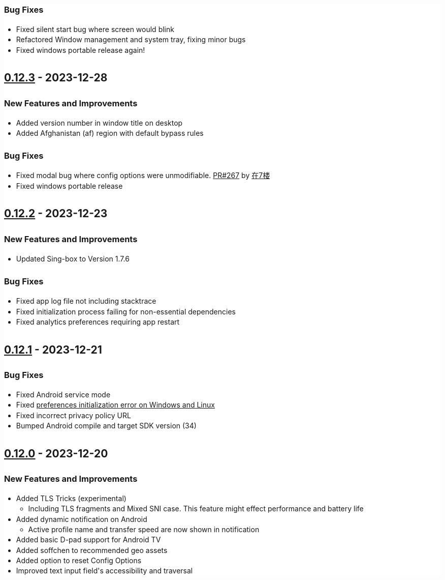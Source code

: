 ### Bug Fixes

- Fixed silent start bug where screen would blink
- Refactored Window management and system tray, fixing minor bugs
- Fixed windows portable release again!

## [0.12.3] - 2023-12-28

### New Features and Improvements

- Added version number in window title on desktop
- Added Afghanistan (af) region with default bypass rules

### Bug Fixes

- Fixed modal bug where config options were unmodifiable. [PR#267](https://github.com/hiddify/hiddify-next/pull/267) by [在7楼](https://github.com/RayWangQvQ)
- Fixed windows portable release

## [0.12.2] - 2023-12-23

### New Features and Improvements

- Updated Sing-box to Version 1.7.6

### Bug Fixes

- Fixed app log file not including stacktrace
- Fixed initialization process failing for non-essential dependencies
- Fixed analytics preferences requiring app restart

## [0.12.1] - 2023-12-21

### Bug Fixes

- Fixed Android service mode
- Fixed [preferences initialization error on Windows and Linux](https://github.com/flutter/flutter/issues/89211)
- Fixed incorrect privacy policy URL
- Bumped Android compile and target SDK version (34)

## [0.12.0] - 2023-12-20

### New Features and Improvements

- Added TLS Tricks (experimental)
  - Including TLS fragments and Mixed SNI case. This feature might effect performance and battery life
- Added dynamic notification on Android
  - Active profile name and transfer speed are now shown in notification
- Added basic D-pad support for Android TV
- Added soffchen to recommended geo assets
- Added option to reset Config Options
- Improved text input field's accessibility and traversal


[0.16.0.dev]: https://github.com/hiddify/hiddify-next/releases/tag/v0.16.0.dev
[0.14.1.dev]: https://github.com/hiddify/hiddify-next/releases/tag/v0.14.1.dev
[0.14.0.dev]: https://github.com/hiddify/hiddify-next/releases/tag/v0.14.0.dev
[0.13.6]: https://github.com/hiddify/hiddify-next/releases/tag/v0.13.6
[0.13.5.dev]: https://github.com/hiddify/hiddify-next/releases/tag/v0.13.5.dev
[0.13.4.dev]: https://github.com/hiddify/hiddify-next/releases/tag/v0.13.4.dev
[0.13.3.dev]: https://github.com/hiddify/hiddify-next/releases/tag/v0.13.3.dev
[0.13.2.dev]: https://github.com/hiddify/hiddify-next/releases/tag/v0.13.2.dev
[0.13.1.dev]: https://github.com/hiddify/hiddify-next/releases/tag/v0.13.1.dev
[0.13.0.dev]: https://github.com/hiddify/hiddify-next/releases/tag/v0.13.0.dev
[0.12.3]: https://github.com/hiddify/hiddify-next/releases/tag/v0.12.3
[0.12.2]: https://github.com/hiddify/hiddify-next/releases/tag/v0.12.2
[0.12.1]: https://github.com/hiddify/hiddify-next/releases/tag/v0.12.1
[0.12.0]: https://github.com/hiddify/hiddify-next/releases/tag/v0.12.0
[0.11.1]: https://github.com/hiddify/hiddify-next/releases/tag/v0.11.1
[0.11.0]: https://github.com/hiddify/hiddify-next/releases/tag/v0.11.0
[0.10.0]: https://github.com/hiddify/hiddify-next/releases/tag/v0.10.0